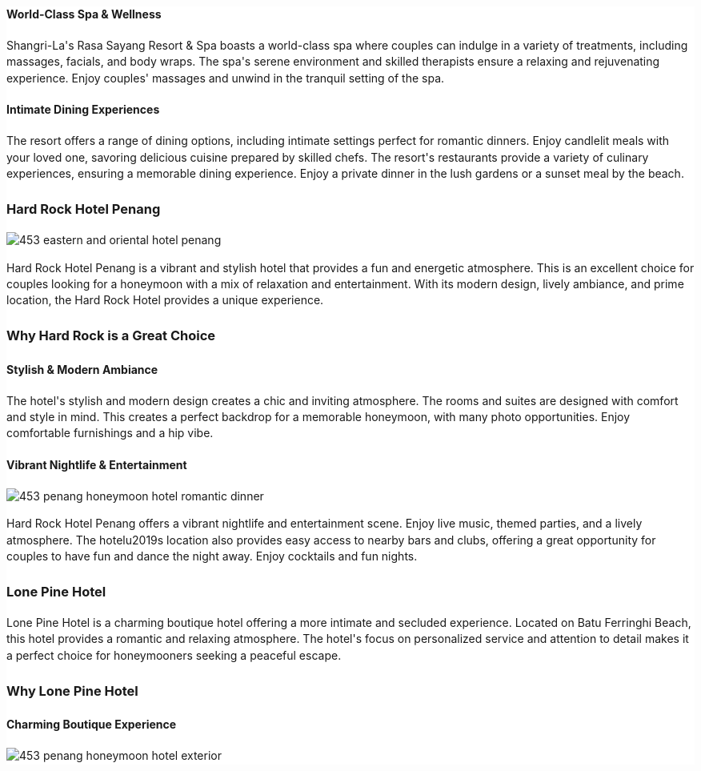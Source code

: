 #### World-Class Spa & Wellness

Shangri-La's Rasa Sayang Resort & Spa boasts a world-class spa where couples can indulge in a variety of treatments, including massages, facials, and body wraps. The spa's serene environment and skilled therapists ensure a relaxing and rejuvenating experience. Enjoy couples' massages and unwind in the tranquil setting of the spa.

#### Intimate Dining Experiences

The resort offers a range of dining options, including intimate settings perfect for romantic dinners. Enjoy candlelit meals with your loved one, savoring delicious cuisine prepared by skilled chefs. The resort's restaurants provide a variety of culinary experiences, ensuring a memorable dining experience. Enjoy a private dinner in the lush gardens or a sunset meal by the beach.

### Hard Rock Hotel Penang

![453 eastern and oriental hotel penang](/img/453-eastern-and-oriental-hotel-penang.webp)

Hard Rock Hotel Penang is a vibrant and stylish hotel that provides a fun and energetic atmosphere. This is an excellent choice for couples looking for a honeymoon with a mix of relaxation and entertainment. With its modern design, lively ambiance, and prime location, the Hard Rock Hotel provides a unique experience.

### Why Hard Rock is a Great Choice

#### Stylish & Modern Ambiance

The hotel's stylish and modern design creates a chic and inviting atmosphere. The rooms and suites are designed with comfort and style in mind. This creates a perfect backdrop for a memorable honeymoon, with many photo opportunities. Enjoy comfortable furnishings and a hip vibe.

#### Vibrant Nightlife & Entertainment

![453 penang honeymoon hotel romantic dinner](/img/453-penang-honeymoon-hotel-romantic-dinner.webp)

Hard Rock Hotel Penang offers a vibrant nightlife and entertainment scene. Enjoy live music, themed parties, and a lively atmosphere. The hotelu2019s location also provides easy access to nearby bars and clubs, offering a great opportunity for couples to have fun and dance the night away. Enjoy cocktails and fun nights.

### Lone Pine Hotel

Lone Pine Hotel is a charming boutique hotel offering a more intimate and secluded experience. Located on Batu Ferringhi Beach, this hotel provides a romantic and relaxing atmosphere. The hotel's focus on personalized service and attention to detail makes it a perfect choice for honeymooners seeking a peaceful escape.

### Why Lone Pine Hotel

#### Charming Boutique Experience

![453 penang honeymoon hotel exterior](/img/453-penang-honeymoon-hotel-exterior.webp)
